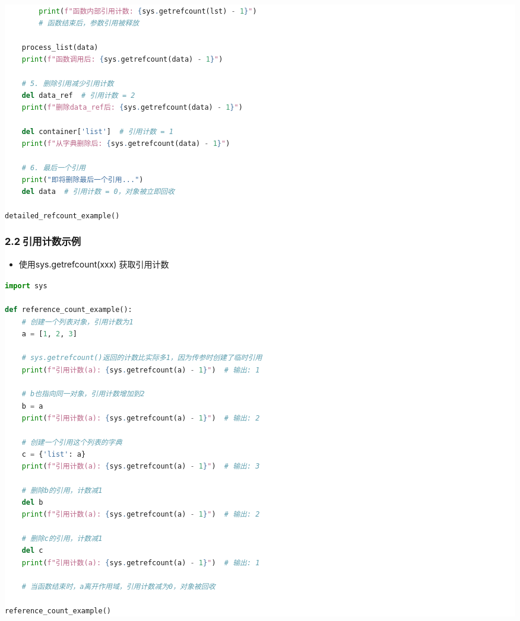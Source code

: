 ```python
        print(f"函数内部引用计数: {sys.getrefcount(lst) - 1}")
        # 函数结束后，参数引用被释放
    
    process_list(data)
    print(f"函数调用后: {sys.getrefcount(data) - 1}")
    
    # 5. 删除引用减少引用计数
    del data_ref  # 引用计数 = 2
    print(f"删除data_ref后: {sys.getrefcount(data) - 1}")
    
    del container['list']  # 引用计数 = 1
    print(f"从字典删除后: {sys.getrefcount(data) - 1}")
    
    # 6. 最后一个引用
    print("即将删除最后一个引用...")
    del data  # 引用计数 = 0，对象被立即回收

detailed_refcount_example()
```

### 2.2 引用计数示例

- 使用sys.getrefcount(xxx) 获取引用计数

```python
import sys

def reference_count_example():
    # 创建一个列表对象，引用计数为1
    a = [1, 2, 3]
    
    # sys.getrefcount()返回的计数比实际多1，因为传参时创建了临时引用
    print(f"引用计数(a): {sys.getrefcount(a) - 1}")  # 输出: 1
    
    # b也指向同一对象，引用计数增加到2
    b = a
    print(f"引用计数(a): {sys.getrefcount(a) - 1}")  # 输出: 2
    
    # 创建一个引用这个列表的字典
    c = {'list': a}
    print(f"引用计数(a): {sys.getrefcount(a) - 1}")  # 输出: 3
    
    # 删除b的引用，计数减1
    del b
    print(f"引用计数(a): {sys.getrefcount(a) - 1}")  # 输出: 2
    
    # 删除c的引用，计数减1
    del c
    print(f"引用计数(a): {sys.getrefcount(a) - 1}")  # 输出: 1
    
    # 当函数结束时，a离开作用域，引用计数减为0，对象被回收

reference_count_example()
```
